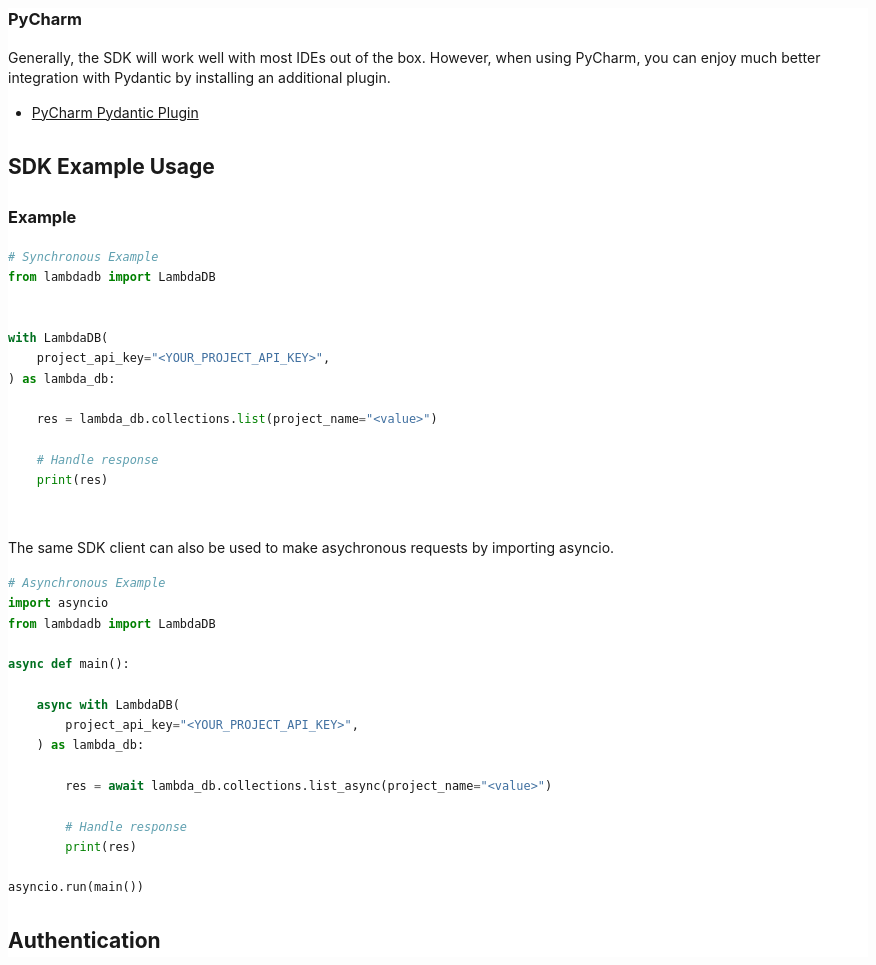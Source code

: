 ### PyCharm

Generally, the SDK will work well with most IDEs out of the box. However, when using PyCharm, you can enjoy much better integration with Pydantic by installing an additional plugin.

- [PyCharm Pydantic Plugin](https://docs.pydantic.dev/latest/integrations/pycharm/)



## SDK Example Usage

### Example

```python
# Synchronous Example
from lambdadb import LambdaDB


with LambdaDB(
    project_api_key="<YOUR_PROJECT_API_KEY>",
) as lambda_db:

    res = lambda_db.collections.list(project_name="<value>")

    # Handle response
    print(res)
```

</br>

The same SDK client can also be used to make asychronous requests by importing asyncio.
```python
# Asynchronous Example
import asyncio
from lambdadb import LambdaDB

async def main():

    async with LambdaDB(
        project_api_key="<YOUR_PROJECT_API_KEY>",
    ) as lambda_db:

        res = await lambda_db.collections.list_async(project_name="<value>")

        # Handle response
        print(res)

asyncio.run(main())
```



## Authentication
